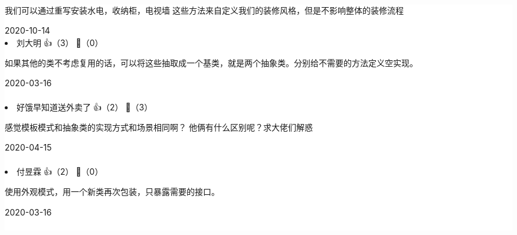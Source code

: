 我们可以通过重写安装水电，收纳柜，电视墙 这些方法来自定义我们的装修风格，但是不影响整体的装修流程</p>2020-10-14</li><br/><li><span>刘大明</span> 👍（3） 💬（0）<p>如果其他的类不考虑复用的话，可以将这些抽取成一个基类，就是两个抽象类。分别给不需要的方法定义空实现。</p>2020-03-16</li><br/><li><span>好饿早知道送外卖了</span> 👍（2） 💬（3）<p>感觉模板模式和抽象类的实现方式和场景相同啊？
他俩有什么区别呢？求大佬们解惑</p>2020-04-15</li><br/><li><span>付昱霖</span> 👍（2） 💬（0）<p>使用外观模式，用一个新类再次包装，只暴露需要的接口。</p>2020-03-16</li><br/>
</ul>